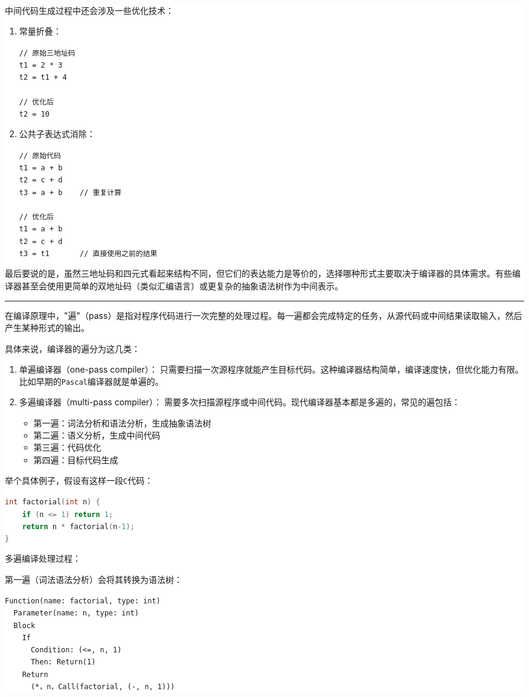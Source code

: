 中间代码生成过程中还会涉及一些优化技术：

1. 常量折叠：
   ```
   // 原始三地址码
   t1 = 2 * 3
   t2 = t1 + 4
   
   // 优化后
   t2 = 10
   ```

2. 公共子表达式消除：
   ```
   // 原始代码
   t1 = a + b
   t2 = c + d
   t3 = a + b    // 重复计算
   
   // 优化后
   t1 = a + b
   t2 = c + d
   t3 = t1       // 直接使用之前的结果
   ```

最后要说的是，虽然三地址码和四元式看起来结构不同，但它们的表达能力是等价的，选择哪种形式主要取决于编译器的具体需求。有些编译器甚至会使用更简单的双地址码（类似汇编语言）或更复杂的抽象语法树作为中间表示。

***

在编译原理中，"遍"（pass）是指对程序代码进行一次完整的处理过程。每一遍都会完成特定的任务，从源代码或中间结果读取输入，然后产生某种形式的输出。

具体来说，编译器的遍分为这几类：

1. 单遍编译器（one-pass compiler）：
   只需要扫描一次源程序就能产生目标代码。这种编译器结构简单，编译速度快，但优化能力有限。比如早期的`Pascal`编译器就是单遍的。

2. 多遍编译器（multi-pass compiler）：
   需要多次扫描源程序或中间代码。现代编译器基本都是多遍的，常见的遍包括：
   - 第一遍：词法分析和语法分析，生成抽象语法树
   - 第二遍：语义分析，生成中间代码
   - 第三遍：代码优化
   - 第四遍：目标代码生成

举个具体例子，假设有这样一段`C`代码：

```c
int factorial(int n) {
    if (n <= 1) return 1;
    return n * factorial(n-1);
}
```

多遍编译处理过程：

第一遍（词法语法分析）会将其转换为语法树：
```
Function(name: factorial, type: int)
  Parameter(name: n, type: int)
  Block
    If
      Condition: (<=, n, 1)
      Then: Return(1)
    Return
      (*，n，Call(factorial, (-, n, 1)))
```
